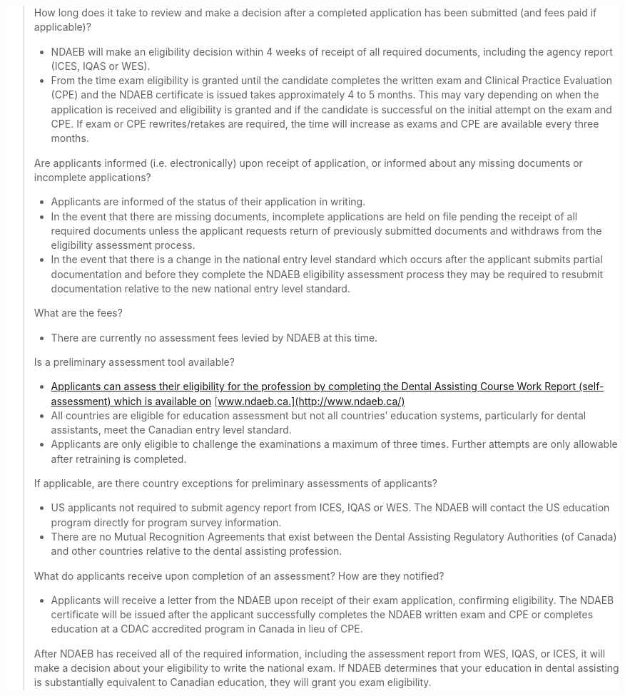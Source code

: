 > How long does it take to review and make a decision after a completed application has been submitted (and fees paid if applicable)?
> 
> - NDAEB will make an eligibility decision within 4 weeks of receipt of all required documents, including the agency report (ICES, IQAS or WES).
> - From the time exam eligibility is granted until the candidate completes the written exam and Clinical Practice Evaluation (CPE) and the NDAEB certificate is issued takes approximately 4 to 5 months. This may vary depending on when the application is received and eligibility is granted and if the candidate is successful on the initial attempt on the exam and CPE. If exam or CPE rewrites/retakes are required, the time will increase as exams and CPE are available every three months.
> 
> Are applicants informed (i.e. electronically) upon receipt of application, or informed about any missing documents or incomplete applications?
> 
> - Applicants are informed of the status of their application in writing.
> - In the event that there are missing documents, incomplete applications are held on file pending the receipt of all required documents unless the applicant requests return of previously submitted documents and withdraws from the eligibility assessment process.
> - In the event that there is a change in the national entry level standard which occurs after the applicant submits partial documentation and before they complete the NDAEB eligibility assessment process they may be required to resubmit documentation relative to the new national entry level standard.
> 
> What are the fees?
> 
> - There are currently no assessment fees levied by NDAEB at this time.
> 
> Is a preliminary assessment tool available?
> 
> - [Applicants can assess their eligibility for the profession by completing the Dental Assisting Course Work Report (self-assessment) which is available on](http://www.ndaeb.ca/) [www.ndaeb.ca.](http://www.ndaeb.ca/)
> - All countries are eligible for education assessment but not all countries’ education systems, particularly for dental assistants, meet the Canadian entry level standard.
> - Applicants are only eligible to challenge the examinations a maximum of three times. Further attempts are only allowable after retraining is completed.
> 
> If applicable, are there country exceptions for preliminary assessments of applicants?
> 
> - US applicants not required to submit agency report from ICES, IQAS or WES. The NDAEB will contact the US education program directly for program survey information.
> - There are no Mutual Recognition Agreements that exist between the Dental Assisting Regulatory Authorities (of Canada) and other countries relative to the dental assisting profession.
> 
> What do applicants receive upon completion of an assessment? How are they notified?
> 
> - Applicants will receive a letter from the NDAEB upon receipt of their exam application, confirming eligibility. The NDAEB certificate will be issued after the applicant successfully completes the NDAEB written exam and CPE or completes education at a CDAC accredited program in Canada in lieu of CPE.
> 
> After NDAEB has received all of the required information, including the assessment report from WES, IQAS, or ICES, it will make a decision about your eligibility to write the national exam. If NDAEB determines that your education in dental assisting is substantially equivalent to Canadian education, they will grant you exam eligibility.
